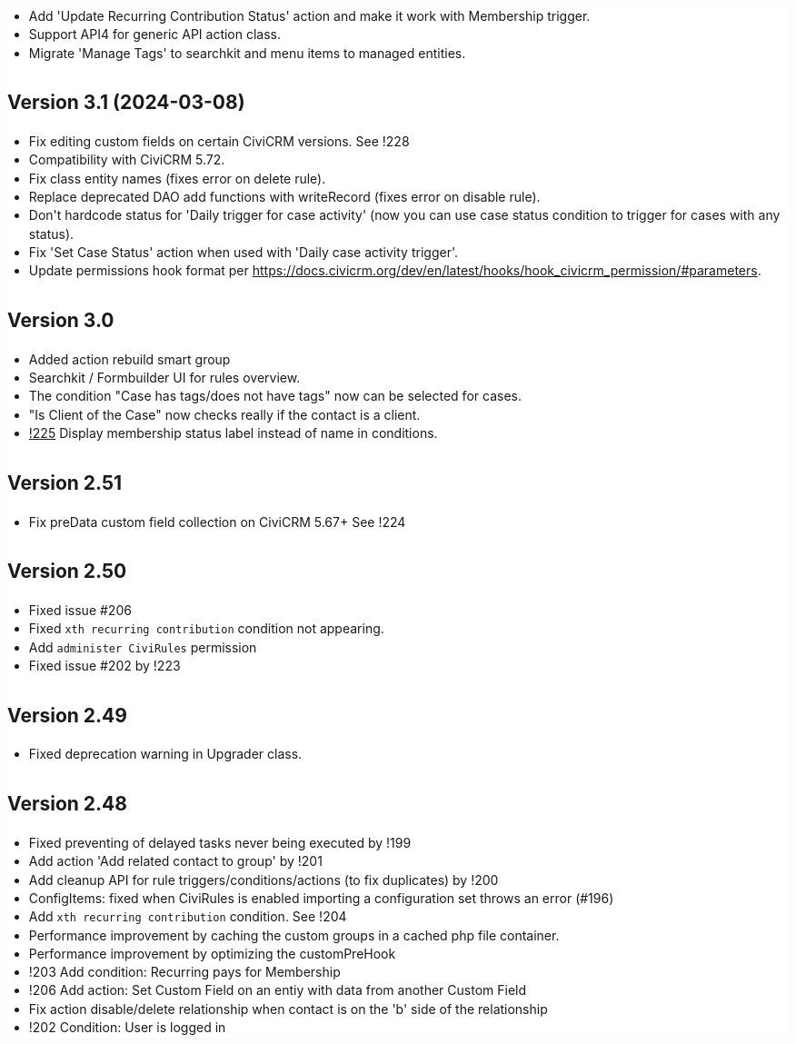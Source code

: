 * Add 'Update Recurring Contribution Status' action and make it work with Membership trigger.
* Support API4 for generic API action class.
* Migrate 'Manage Tags' to searchkit and menu items to managed entities.

## Version 3.1 (2024-03-08)

* Fix editing custom fields on certain CiviCRM versions. See !228
* Compatibility with CiviCRM 5.72.
* Fix class entity names (fixes error on delete rule).
* Replace deprecated DAO add functions with writeRecord (fixes error on disable rule).
* Don't hardcode status for 'Daily trigger for case activity' (now you can use case status condition to trigger for cases with any status).
* Fix 'Set Case Status' action when used with 'Daily case activity trigger'.
* Update permissions hook format per https://docs.civicrm.org/dev/en/latest/hooks/hook_civicrm_permission/#parameters.

## Version 3.0

* Added action rebuild smart group
* Searchkit / Formbuilder UI for rules overview.
* The condition "Case has tags/does not have tags" now can be selected for cases.
* "Is Client of the Case" now checks really if the contact is a client.
* [!225](https://lab.civicrm.org/extensions/civirules/-/merge_requests/225) Display membership status label instead of name in conditions.


## Version 2.51

*  Fix preData custom field collection on CiviCRM 5.67+  See !224

## Version 2.50

* Fixed issue #206
* Fixed `xth recurring contribution` condition not appearing.
* Add `administer CiviRules` permission
* Fixed issue #202 by !223

## Version 2.49

* Fixed deprecation warning in Upgrader class.

## Version 2.48

* Fixed preventing of delayed tasks never being executed by !199
* Add action 'Add related contact to group' by !201
* Add cleanup API for rule triggers/conditions/actions (to fix duplicates) by !200
* ConfigItems: fixed when CiviRules is enabled importing a configuration set throws an error (#196)
* Add `xth recurring contribution` condition. See !204
* Performance improvement by caching the custom groups in a cached php file container.
* Performance improvement by optimizing the customPreHook
* !203 Add condition: Recurring pays for Membership
* !206 Add action: Set Custom Field on an entiy with data from another Custom Field
* Fix action disable/delete relationship when contact is on the 'b' side of the relationship
* !202 Condition: User is logged in
